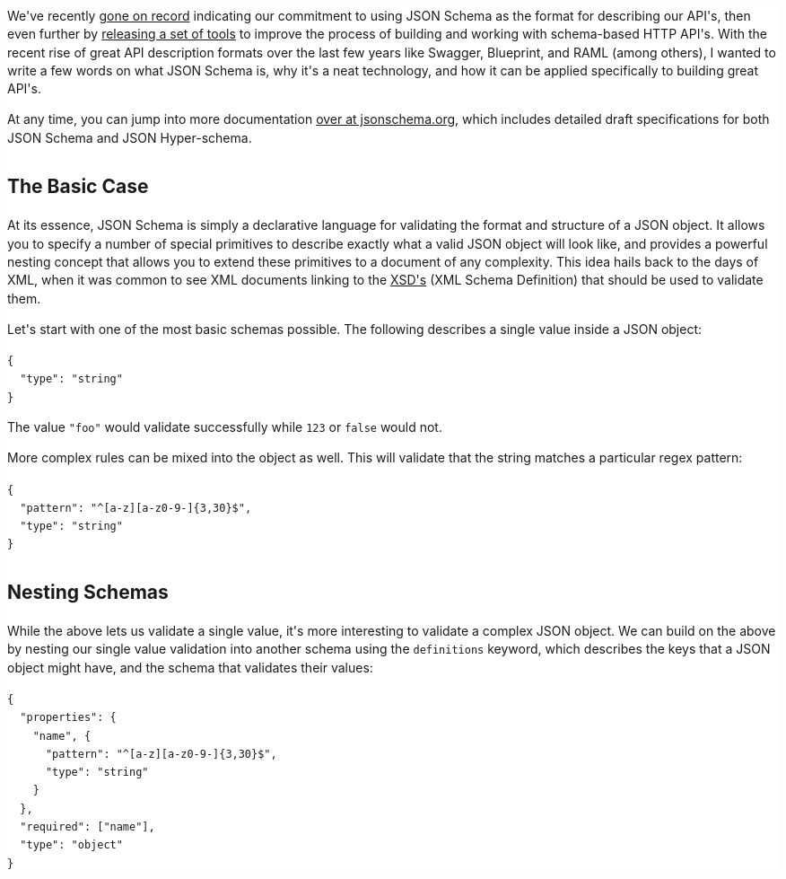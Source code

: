 We've recently [gone on record](https://blog.heroku.com/archives/2014/1/8/json_schema_for_heroku_platform_api) indicating our commitment to using JSON Schema as the format for describing our API's, then even further by [releasing a set of tools](https://blog.heroku.com/archives/2014/5/20/heroku-http-api-toolchain) to improve the process of building and working with schema-based HTTP API's. With the recent rise of great API description formats over the last few years like Swagger, Blueprint, and RAML (among others), I wanted to write a few words on what JSON Schema is, why it's a neat technology, and how it can be applied specifically to building great API's.

At any time, you can jump into more documentation [over at jsonschema.org](http://json-schema.org/documentation.html), which includes detailed draft specifications for both JSON Schema and JSON Hyper-schema.

## The Basic Case

At its essence, JSON Schema is simply a declarative language for validating the format and structure of a JSON object. It allows you to specify a number of special primitives to describe exactly what a valid JSON object will look like, and provides a powerful nesting concept that allows you to extend these primitives to a document of any complexity. This idea hails back to the days of XML, when it was common to see XML documents linking to the [XSD's](http://en.wikipedia.org/wiki/XML_schema) (XML Schema Definition) that should be used to validate them.

Let's start with one of the most basic schemas possible. The following describes a single value inside a JSON object:

```
{
  "type": "string"
}
```

The value `"foo"` would validate successfully while `123` or `false` would not.

More complex rules can be mixed into the object as well. This will validate that the string matches a particular regex pattern:

```
{
  "pattern": "^[a-z][a-z0-9-]{3,30}$",
  "type": "string"
}
```

## Nesting Schemas

While the above lets us validate a single value, it's more interesting to validate a complex JSON object. We can build on the above by nesting our single value validation into another schema using the `definitions` keyword, which describes the keys that a JSON object might have, and the schema that validates their values:

```
{
  "properties": {
    "name", {
      "pattern": "^[a-z][a-z0-9-]{3,30}$",
      "type": "string"
    }
  },
  "required": ["name"],
  "type": "object"
}
```
